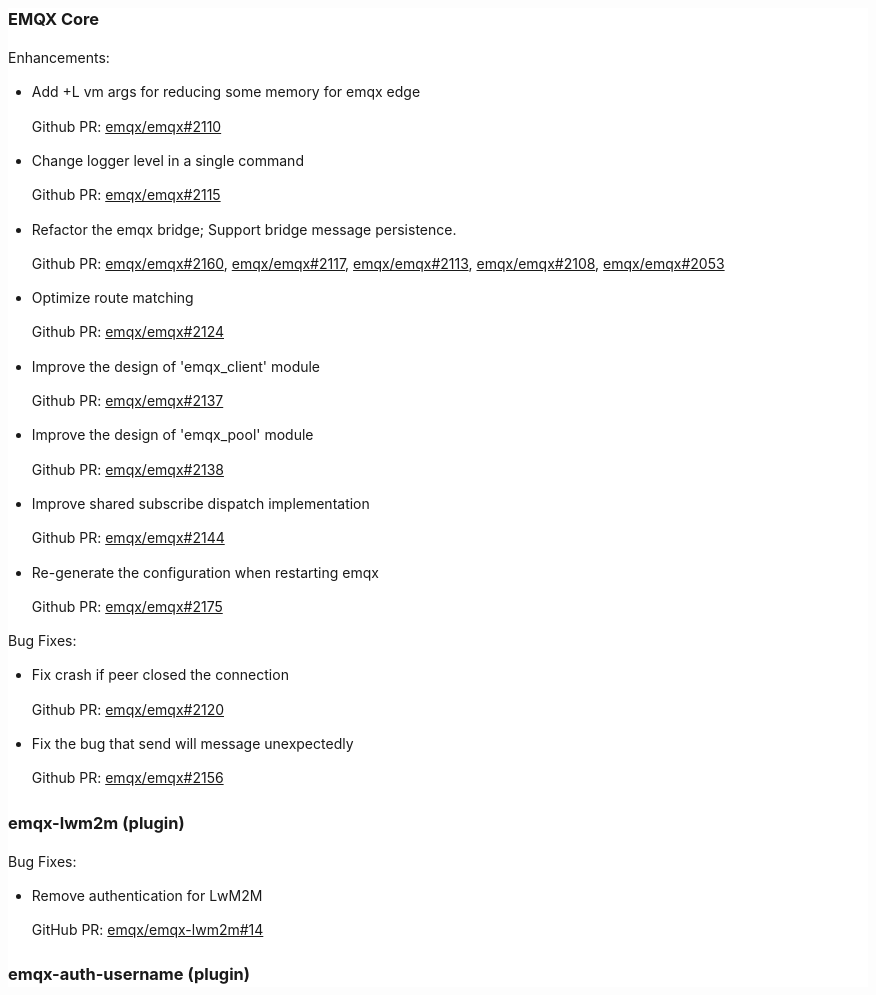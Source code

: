 ### EMQX Core

Enhancements:

  - Add +L vm args for reducing some memory for emqx edge
    
    Github PR: [emqx/emqx\#2110](https://github.com/emqx/emqx/pull/2110)

  - Change logger level in a single command
    
    Github PR: [emqx/emqx\#2115](https://github.com/emqx/emqx/pull/2115)

  - Refactor the emqx bridge; Support bridge message persistence.
    
    Github PR:
    [emqx/emqx\#2160](https://github.com/emqx/emqx/pull/2160),
    [emqx/emqx\#2117](https://github.com/emqx/emqx/pull/2117),
    [emqx/emqx\#2113](https://github.com/emqx/emqx/pull/2113),
    [emqx/emqx\#2108](https://github.com/emqx/emqx/pull/2108),
    [emqx/emqx\#2053](https://github.com/emqx/emqx/pull/2053)

  - Optimize route matching
    
    Github PR: [emqx/emqx\#2124](https://github.com/emqx/emqx/pull/2124)

  - Improve the design of 'emqx\_client' module
    
    Github PR: [emqx/emqx\#2137](https://github.com/emqx/emqx/pull/2137)

  - Improve the design of 'emqx\_pool' module
    
    Github PR: [emqx/emqx\#2138](https://github.com/emqx/emqx/pull/2138)

  - Improve shared subscribe dispatch implementation
    
    Github PR: [emqx/emqx\#2144](https://github.com/emqx/emqx/pull/2144)

  - Re-generate the configuration when restarting emqx
    
    Github PR: [emqx/emqx\#2175](https://github.com/emqx/emqx/pull/2175)

Bug Fixes:

  - Fix crash if peer closed the connection
    
    Github PR: [emqx/emqx\#2120](https://github.com/emqx/emqx/pull/2120)

  - Fix the bug that send will message unexpectedly
    
    Github PR: [emqx/emqx\#2156](https://github.com/emqx/emqx/pull/2156)

### emqx-lwm2m (plugin)

Bug Fixes:

  - Remove authentication for LwM2M
    
    GitHub PR:
    [emqx/emqx-lwm2m\#14](https://github.com/emqx/emqx-lwm2m/pull/14)

### emqx-auth-username (plugin)
